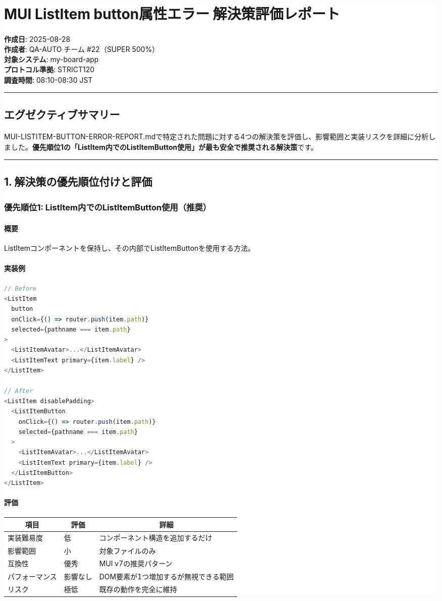 # MUI ListItem button属性エラー 解決策評価レポート

**作成日**: 2025-08-28  
**作成者**: QA-AUTO チーム #22（SUPER 500%）  
**対象システム**: my-board-app  
**プロトコル準拠**: STRICT120  
**調査時間**: 08:10-08:30 JST

---

## エグゼクティブサマリー

MUI-LISTITEM-BUTTON-ERROR-REPORT.mdで特定された問題に対する4つの解決策を評価し、影響範囲と実装リスクを詳細に分析しました。**優先順位1の「ListItem内でのListItemButton使用」が最も安全で推奨される解決策**です。

---

## 1. 解決策の優先順位付けと評価

### 優先順位1: ListItem内でのListItemButton使用（推奨）

#### 概要
ListItemコンポーネントを保持し、その内部でListItemButtonを使用する方法。

#### 実装例
```typescript
// Before
<ListItem
  button
  onClick={() => router.push(item.path)}
  selected={pathname === item.path}
>
  <ListItemAvatar>...</ListItemAvatar>
  <ListItemText primary={item.label} />
</ListItem>

// After
<ListItem disablePadding>
  <ListItemButton
    onClick={() => router.push(item.path)}
    selected={pathname === item.path}
  >
    <ListItemAvatar>...</ListItemAvatar>
    <ListItemText primary={item.label} />
  </ListItemButton>
</ListItem>
```

#### 評価
| 項目 | 評価 | 詳細 |
|------|------|------|
| 実装難易度 | 低 | コンポーネント構造を追加するだけ |
| 影響範囲 | 小 | 対象ファイルのみ |
| 互換性 | 優秀 | MUI v7の推奨パターン |
| パフォーマンス | 影響なし | DOM要素が1つ増加するが無視できる範囲 |
| リスク | 極低 | 既存の動作を完全に維持 |
